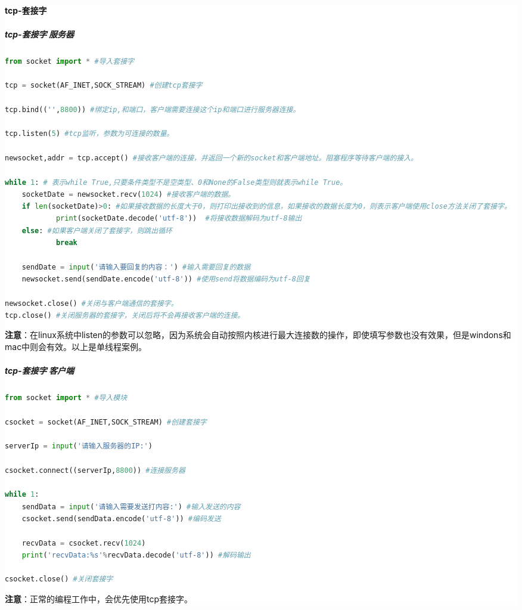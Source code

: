 #### tcp-套接字

##### tcp-套接字 服务器

```python
from socket import * #导入套接字
 
tcp = socket(AF_INET,SOCK_STREAM) #创建tcp套接字
 
tcp.bind(('',8800)) #绑定ip,和端口，客户端需要连接这个ip和端口进行服务器连接。
 
tcp.listen(5) #tcp监听，参数为可连接的数量。
 
newsocket,addr = tcp.accept() #接收客户端的连接，并返回一个新的socket和客户端地址。阻塞程序等待客户端的接入。
 
while 1: # 表示while True,只要条件类型不是空类型、0和None的False类型则就表示while True。
    socketDate = newsocket.recv(1024) #接收客户端的数据。
    if len(socketDate)>0: #如果接收数据的长度大于0，则打印出接收到的信息，如果接收的数据长度为0，则表示客户端使用close方法关闭了套接字。
            print(socketDate.decode('utf-8'))  #将接收数据解码为utf-8输出
    else: #如果客户端关闭了套接字，则跳出循环
            break
 
    sendDate = input('请输入要回复的内容：') #输入需要回复的数据
    newsocket.send(sendDate.encode('utf-8')) #使用send将数据编码为utf-8回复
	
newsocket.close() #关闭与客户端通信的套接字。
tcp.close() #关闭服务器的套接字，关闭后将不会再接收客户端的连接。
```

**注意**：在linux系统中listen的参数可以忽略，因为系统会自动按照内核进行最大连接数的操作，即使填写参数也没有效果，但是windons和mac中则会有效。以上是单线程案例。

##### tcp-套接字 客户端

```python
from socket import * #导入模块
 
csocket = socket(AF_INET,SOCK_STREAM) #创建套接字
 
serverIp = input('请输入服务器的IP:') 
 
csocket.connect((serverIp,8800)) #连接服务器
 
while 1:
    sendData = input('请输入需要发送打内容:') #输入发送的内容
    csocket.send(sendData.encode('utf-8')) #编码发送
 
    recvData = csocket.recv(1024)
    print('recvData:%s'%recvData.decode('utf-8')) #解码输出
 
csocket.close() #关闭套接字
```

**注意**：正常的编程工作中，会优先使用tcp套接字。
